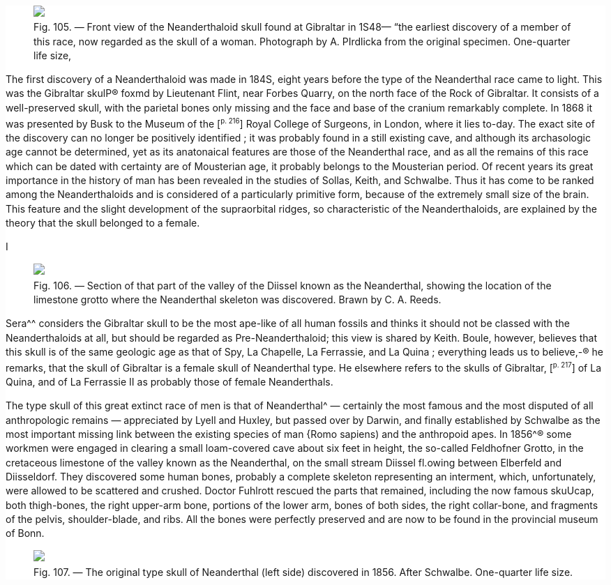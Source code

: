 <figure id="Figure_105" class="image urantiapedia">
<img src="/image/book/Henry_Fairfield_Osborn/Men_of_the_Old_Stone_Age/Figure_105.jpg">
<figcaption>Fig. 105. — Front view of the Neanderthaloid skull found at Gibraltar in 1S48— “the earliest discovery of a member of this race, now regarded as the skull of a woman. Photograph by A. PIrdlicka from the original specimen. One-quarter life size, </figcaption>
</figure>

The first discovery of a Neanderthaloid was made in 184S, eight years before the type of the Neanderthal race came to light. This was the Gibraltar skulP® foxmd by Lieutenant Flint, near Forbes Quarry, on the north face of the Rock of Gibraltar. It consists of a well-preserved skull, with the parietal bones only missing and the face and base of the cranium remarkably complete. In 1868 it was presented by Busk to the Museum of the <span id="p216">[<sup><small>p. 216</small></sup>]</span> Royal College of Surgeons, in London, where it lies to-day. The exact site of the discovery can no longer be positively identified ; it was probably found in a still existing cave, and although its archasologic age cannot be determined, yet as its anatonaical features are those of the Neanderthal race, and as all the remains of this race which can be dated with certainty are of Mousterian age, it probably belongs to the Mousterian period. Of recent years its great importance in the history of man has been revealed in the studies of Sollas, Keith, and Schwalbe. Thus it has come to be ranked among the Neanderthaloids and is considered of a particularly primitive form, because of the extremely small size of the brain. This feature and the slight development of the supraorbital ridges, so characteristic of the Neanderthaloids, are explained by the theory that the skull belonged to a female. 

I 

<figure id="Figure_106" class="image urantiapedia">
<img src="/image/book/Henry_Fairfield_Osborn/Men_of_the_Old_Stone_Age/Figure_106.jpg">
<figcaption>Fig. 106. — Section of that part of the valley of the Diissel known as the Neanderthal, showing the location of the limestone grotto where the Neanderthal skeleton was discovered. Brawn by C. A. Reeds. </figcaption>
</figure>

Sera^^ considers the Gibraltar skull to be the most ape-like of all human fossils and thinks it should not be classed with the Neanderthaloids at all, but should be regarded as Pre-Neanderthaloid; this view is shared by Keith. Boule, however, believes that this skull is of the same geologic age as that of Spy, La Chapelle, La Ferrassie, and La Quina ; everything leads us to believe,-® he remarks, that the skull of Gibraltar is a female skull of Neanderthal type. He elsewhere refers to the skulls of Gibraltar, <span id="p217">[<sup><small>p. 217</small></sup>]</span> of La Quina, and of La Ferrassie II as probably those of female Neanderthals. 

The type skull of this great extinct race of men is that of Neanderthal^ — certainly the most famous and the most disputed of all anthropologic remains — appreciated by Lyell and Huxley, but passed over by Darwin, and finally established by Schwalbe as the most important missing link between the existing species of man {Romo sapiens) and the anthropoid apes. In 1856^® some workmen were engaged in clearing a small loam-covered cave about six feet in height, the so-called Feldhofner Grotto, in the cretaceous limestone of the valley known as the Neanderthal, on the small stream Diissel fl.owing between Elberfeld and Diisseldorf. They discovered some human bones, probably a complete skeleton representing an interment, which, unfortunately, were allowed to be scattered and crushed. Doctor Fuhlrott rescued the parts that remained, including the now famous skuUcap, both thigh-bones, the right upper-arm bone, portions of the lower arm, bones of both sides, the right collar-bone, and fragments of the pelvis, shoulder-blade, and ribs. All the bones were perfectly preserved and are now to be found in the provincial museum of Bonn. 

<figure id="Figure_107" class="image urantiapedia">
<img src="/image/book/Henry_Fairfield_Osborn/Men_of_the_Old_Stone_Age/Figure_107.jpg">
<figcaption>Fig. 107. — The original type skull of Neanderthal (left side) discovered in 1856. After Schwalbe. One-quarter life size. </figcaption>
</figure>
